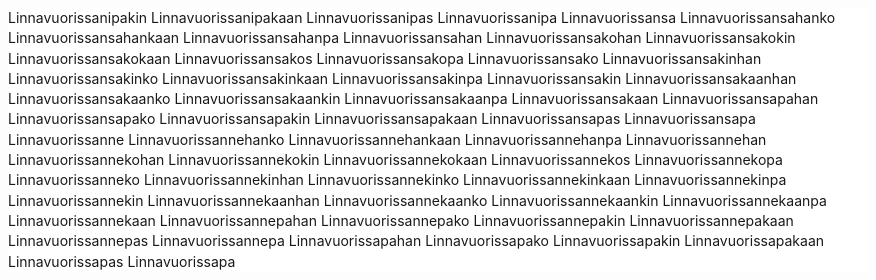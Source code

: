 Linnavuorissanipakin
Linnavuorissanipakaan
Linnavuorissanipas
Linnavuorissanipa
Linnavuorissansa
Linnavuorissansahanko
Linnavuorissansahankaan
Linnavuorissansahanpa
Linnavuorissansahan
Linnavuorissansakohan
Linnavuorissansakokin
Linnavuorissansakokaan
Linnavuorissansakos
Linnavuorissansakopa
Linnavuorissansako
Linnavuorissansakinhan
Linnavuorissansakinko
Linnavuorissansakinkaan
Linnavuorissansakinpa
Linnavuorissansakin
Linnavuorissansakaanhan
Linnavuorissansakaanko
Linnavuorissansakaankin
Linnavuorissansakaanpa
Linnavuorissansakaan
Linnavuorissansapahan
Linnavuorissansapako
Linnavuorissansapakin
Linnavuorissansapakaan
Linnavuorissansapas
Linnavuorissansapa
Linnavuorissanne
Linnavuorissannehanko
Linnavuorissannehankaan
Linnavuorissannehanpa
Linnavuorissannehan
Linnavuorissannekohan
Linnavuorissannekokin
Linnavuorissannekokaan
Linnavuorissannekos
Linnavuorissannekopa
Linnavuorissanneko
Linnavuorissannekinhan
Linnavuorissannekinko
Linnavuorissannekinkaan
Linnavuorissannekinpa
Linnavuorissannekin
Linnavuorissannekaanhan
Linnavuorissannekaanko
Linnavuorissannekaankin
Linnavuorissannekaanpa
Linnavuorissannekaan
Linnavuorissannepahan
Linnavuorissannepako
Linnavuorissannepakin
Linnavuorissannepakaan
Linnavuorissannepas
Linnavuorissannepa
Linnavuorissapahan
Linnavuorissapako
Linnavuorissapakin
Linnavuorissapakaan
Linnavuorissapas
Linnavuorissapa